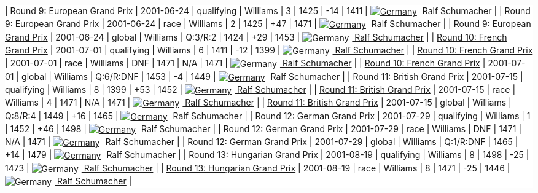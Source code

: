 | [Round 9: European Grand Prix](../seasons/2001-season-report#round-9-european-grand-prix) | 2001-06-24 | qualifying | Williams | 3 | 1425 | -14 | 1411 | [<img src="https://upload.wikimedia.org/wikipedia/commons/b/ba/Flag_of_Germany.svg" alt="Germany" width="20" height="auto" style="vertical-align: middle; margin-right: 5px;" onerror="this.outerHTML='🇩🇪'; this.style.marginRight='5px';"/> Ralf Schumacher](ralf-schumacher) |
| [Round 9: European Grand Prix](../seasons/2001-season-report#round-9-european-grand-prix) | 2001-06-24 | race | Williams | 2 | 1425 | +47 | 1471 | [<img src="https://upload.wikimedia.org/wikipedia/commons/b/ba/Flag_of_Germany.svg" alt="Germany" width="20" height="auto" style="vertical-align: middle; margin-right: 5px;" onerror="this.outerHTML='🇩🇪'; this.style.marginRight='5px';"/> Ralf Schumacher](ralf-schumacher) |
| [Round 9: European Grand Prix](../seasons/2001-season-report#round-9-european-grand-prix) | 2001-06-24 | global | Williams | Q:3/R:2 | 1424 | +29 | 1453 | [<img src="https://upload.wikimedia.org/wikipedia/commons/b/ba/Flag_of_Germany.svg" alt="Germany" width="20" height="auto" style="vertical-align: middle; margin-right: 5px;" onerror="this.outerHTML='🇩🇪'; this.style.marginRight='5px';"/> Ralf Schumacher](ralf-schumacher) |
| [Round 10: French Grand Prix](../seasons/2001-season-report#round-10-french-grand-prix) | 2001-07-01 | qualifying | Williams | 6 | 1411 | -12 | 1399 | [<img src="https://upload.wikimedia.org/wikipedia/commons/b/ba/Flag_of_Germany.svg" alt="Germany" width="20" height="auto" style="vertical-align: middle; margin-right: 5px;" onerror="this.outerHTML='🇩🇪'; this.style.marginRight='5px';"/> Ralf Schumacher](ralf-schumacher) |
| [Round 10: French Grand Prix](../seasons/2001-season-report#round-10-french-grand-prix) | 2001-07-01 | race | Williams | DNF | 1471 | N/A | 1471 | [<img src="https://upload.wikimedia.org/wikipedia/commons/b/ba/Flag_of_Germany.svg" alt="Germany" width="20" height="auto" style="vertical-align: middle; margin-right: 5px;" onerror="this.outerHTML='🇩🇪'; this.style.marginRight='5px';"/> Ralf Schumacher](ralf-schumacher) |
| [Round 10: French Grand Prix](../seasons/2001-season-report#round-10-french-grand-prix) | 2001-07-01 | global | Williams | Q:6/R:DNF | 1453 | -4 | 1449 | [<img src="https://upload.wikimedia.org/wikipedia/commons/b/ba/Flag_of_Germany.svg" alt="Germany" width="20" height="auto" style="vertical-align: middle; margin-right: 5px;" onerror="this.outerHTML='🇩🇪'; this.style.marginRight='5px';"/> Ralf Schumacher](ralf-schumacher) |
| [Round 11: British Grand Prix](../seasons/2001-season-report#round-11-british-grand-prix) | 2001-07-15 | qualifying | Williams | 8 | 1399 | +53 | 1452 | [<img src="https://upload.wikimedia.org/wikipedia/commons/b/ba/Flag_of_Germany.svg" alt="Germany" width="20" height="auto" style="vertical-align: middle; margin-right: 5px;" onerror="this.outerHTML='🇩🇪'; this.style.marginRight='5px';"/> Ralf Schumacher](ralf-schumacher) |
| [Round 11: British Grand Prix](../seasons/2001-season-report#round-11-british-grand-prix) | 2001-07-15 | race | Williams | 4 | 1471 | N/A | 1471 | [<img src="https://upload.wikimedia.org/wikipedia/commons/b/ba/Flag_of_Germany.svg" alt="Germany" width="20" height="auto" style="vertical-align: middle; margin-right: 5px;" onerror="this.outerHTML='🇩🇪'; this.style.marginRight='5px';"/> Ralf Schumacher](ralf-schumacher) |
| [Round 11: British Grand Prix](../seasons/2001-season-report#round-11-british-grand-prix) | 2001-07-15 | global | Williams | Q:8/R:4 | 1449 | +16 | 1465 | [<img src="https://upload.wikimedia.org/wikipedia/commons/b/ba/Flag_of_Germany.svg" alt="Germany" width="20" height="auto" style="vertical-align: middle; margin-right: 5px;" onerror="this.outerHTML='🇩🇪'; this.style.marginRight='5px';"/> Ralf Schumacher](ralf-schumacher) |
| [Round 12: German Grand Prix](../seasons/2001-season-report#round-12-german-grand-prix) | 2001-07-29 | qualifying | Williams | 1 | 1452 | +46 | 1498 | [<img src="https://upload.wikimedia.org/wikipedia/commons/b/ba/Flag_of_Germany.svg" alt="Germany" width="20" height="auto" style="vertical-align: middle; margin-right: 5px;" onerror="this.outerHTML='🇩🇪'; this.style.marginRight='5px';"/> Ralf Schumacher](ralf-schumacher) |
| [Round 12: German Grand Prix](../seasons/2001-season-report#round-12-german-grand-prix) | 2001-07-29 | race | Williams | DNF | 1471 | N/A | 1471 | [<img src="https://upload.wikimedia.org/wikipedia/commons/b/ba/Flag_of_Germany.svg" alt="Germany" width="20" height="auto" style="vertical-align: middle; margin-right: 5px;" onerror="this.outerHTML='🇩🇪'; this.style.marginRight='5px';"/> Ralf Schumacher](ralf-schumacher) |
| [Round 12: German Grand Prix](../seasons/2001-season-report#round-12-german-grand-prix) | 2001-07-29 | global | Williams | Q:1/R:DNF | 1465 | +14 | 1479 | [<img src="https://upload.wikimedia.org/wikipedia/commons/b/ba/Flag_of_Germany.svg" alt="Germany" width="20" height="auto" style="vertical-align: middle; margin-right: 5px;" onerror="this.outerHTML='🇩🇪'; this.style.marginRight='5px';"/> Ralf Schumacher](ralf-schumacher) |
| [Round 13: Hungarian Grand Prix](../seasons/2001-season-report#round-13-hungarian-grand-prix) | 2001-08-19 | qualifying | Williams | 8 | 1498 | -25 | 1473 | [<img src="https://upload.wikimedia.org/wikipedia/commons/b/ba/Flag_of_Germany.svg" alt="Germany" width="20" height="auto" style="vertical-align: middle; margin-right: 5px;" onerror="this.outerHTML='🇩🇪'; this.style.marginRight='5px';"/> Ralf Schumacher](ralf-schumacher) |
| [Round 13: Hungarian Grand Prix](../seasons/2001-season-report#round-13-hungarian-grand-prix) | 2001-08-19 | race | Williams | 8 | 1471 | -25 | 1446 | [<img src="https://upload.wikimedia.org/wikipedia/commons/b/ba/Flag_of_Germany.svg" alt="Germany" width="20" height="auto" style="vertical-align: middle; margin-right: 5px;" onerror="this.outerHTML='🇩🇪'; this.style.marginRight='5px';"/> Ralf Schumacher](ralf-schumacher) |